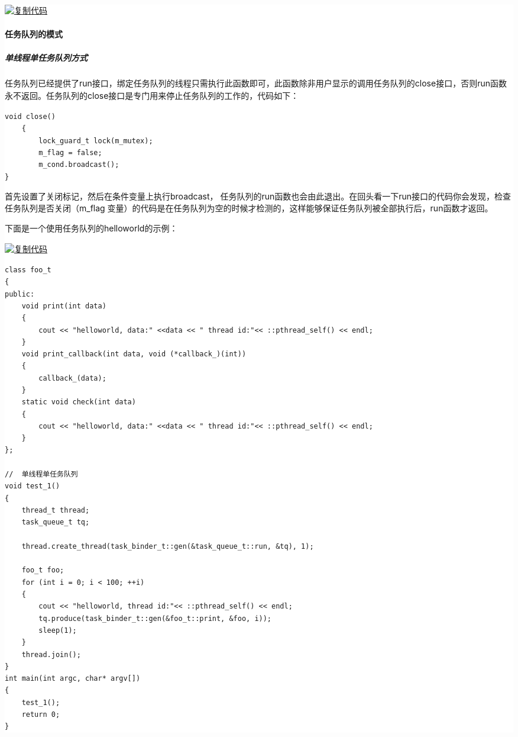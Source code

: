 [![复制代码](https://common.cnblogs.com/images/copycode.gif)](javascript:void(0);)

#### 任务队列的模式

##### 单线程单任务队列方式

任务队列已经提供了run接口，绑定任务队列的线程只需执行此函数即可，此函数除非用户显示的调用任务队列的close接口，否则run函数永不返回。任务队列的close接口是专门用来停止任务队列的工作的，代码如下：

```
void close()
    {
        lock_guard_t lock(m_mutex);
        m_flag = false;
        m_cond.broadcast();
}
```

首先设置了关闭标记，然后在条件变量上执行broadcast，  任务队列的run函数也会由此退出。在回头看一下run接口的代码你会发现，检查任务队列是否关闭（m_flag  变量）的代码是在任务队列为空的时候才检测的，这样能够保证任务队列被全部执行后，run函数才返回。

下面是一个使用任务队列的helloworld的示例：

[![复制代码](https://common.cnblogs.com/images/copycode.gif)](javascript:void(0);)

```
class foo_t
{
public:
    void print(int data)
    {
        cout << "helloworld, data:" <<data << " thread id:"<< ::pthread_self() << endl;
    }
    void print_callback(int data, void (*callback_)(int))
    {
        callback_(data);
    }
    static void check(int data)
    {
        cout << "helloworld, data:" <<data << " thread id:"<< ::pthread_self() << endl;
    }
};

//  单线程单任务队列
void test_1()
{
    thread_t thread;
    task_queue_t tq;

    thread.create_thread(task_binder_t::gen(&task_queue_t::run, &tq), 1);

    foo_t foo;
    for (int i = 0; i < 100; ++i)
    {
        cout << "helloworld, thread id:"<< ::pthread_self() << endl;
        tq.produce(task_binder_t::gen(&foo_t::print, &foo, i));
        sleep(1);
    }
    thread.join();
}
int main(int argc, char* argv[])
{
    test_1();
    return 0;
}
```
